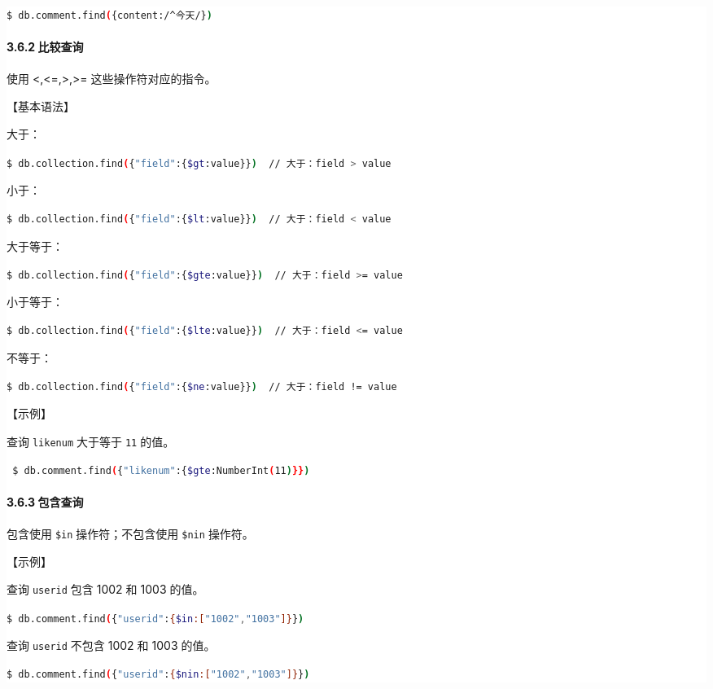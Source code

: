 ```bash
$ db.comment.find({content:/^今天/})
```

#### 3.6.2 比较查询

使用 <,<=,>,>= 这些操作符对应的指令。

【基本语法】

大于：

```bash
$ db.collection.find({"field":{$gt:value}})  // 大于：field > value
```

小于：

```bash
$ db.collection.find({"field":{$lt:value}})  // 大于：field < value
```

大于等于：

```bash
$ db.collection.find({"field":{$gte:value}})  // 大于：field >= value
```

小于等于：

```bash
$ db.collection.find({"field":{$lte:value}})  // 大于：field <= value
```

不等于：

```bash
$ db.collection.find({"field":{$ne:value}})  // 大于：field != value
```

【示例】

查询 `likenum` 大于等于 `11` 的值。

```bash
 $ db.comment.find({"likenum":{$gte:NumberInt(11)}})
```

#### 3.6.3 包含查询

包含使用 `$in` 操作符；不包含使用 `$nin` 操作符。

【示例】

查询 `userid` 包含 1002 和 1003 的值。

```bash
$ db.comment.find({"userid":{$in:["1002","1003"]}})
```

查询 `userid` 不包含 1002 和 1003 的值。

```bash
$ db.comment.find({"userid":{$nin:["1002","1003"]}})
```
